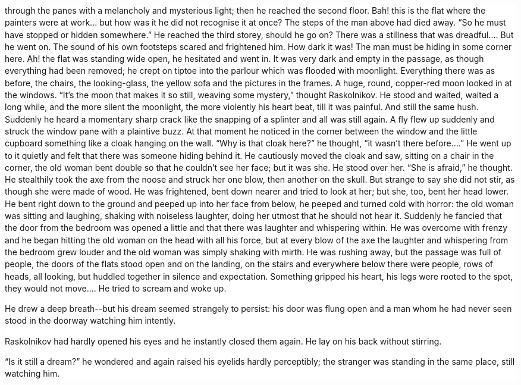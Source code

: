 through the panes with a melancholy and mysterious light; then he
reached the second floor. Bah! this is the flat where the painters were
at work... but how was it he did not recognise it at once? The steps
of the man above had died away. “So he must have stopped or hidden
somewhere.” He reached the third storey, should he go on? There was a
stillness that was dreadful.... But he went on. The sound of his own
footsteps scared and frightened him. How dark it was! The man must be
hiding in some corner here. Ah! the flat was standing wide open, he
hesitated and went in. It was very dark and empty in the passage, as
though everything had been removed; he crept on tiptoe into the parlour
which was flooded with moonlight. Everything there was as before, the
chairs, the looking-glass, the yellow sofa and the pictures in the
frames. A huge, round, copper-red moon looked in at the windows.
“It’s the moon that makes it so still, weaving some mystery,” thought
Raskolnikov. He stood and waited, waited a long while, and the more
silent the moonlight, the more violently his heart beat, till it was
painful. And still the same hush. Suddenly he heard a momentary sharp
crack like the snapping of a splinter and all was still again. A fly
flew up suddenly and struck the window pane with a plaintive buzz. At
that moment he noticed in the corner between the window and the little
cupboard something like a cloak hanging on the wall. “Why is that cloak
here?” he thought, “it wasn’t there before....” He went up to it quietly
and felt that there was someone hiding behind it. He cautiously moved
the cloak and saw, sitting on a chair in the corner, the old woman bent
double so that he couldn’t see her face; but it was she. He stood over
her. “She is afraid,” he thought. He stealthily took the axe from the
noose and struck her one blow, then another on the skull. But strange
to say she did not stir, as though she were made of wood. He was
frightened, bent down nearer and tried to look at her; but she, too,
bent her head lower. He bent right down to the ground and peeped up
into her face from below, he peeped and turned cold with horror: the old
woman was sitting and laughing, shaking with noiseless laughter, doing
her utmost that he should not hear it. Suddenly he fancied that the door
from the bedroom was opened a little and that there was laughter and
whispering within. He was overcome with frenzy and he began hitting the
old woman on the head with all his force, but at every blow of the axe
the laughter and whispering from the bedroom grew louder and the old
woman was simply shaking with mirth. He was rushing away, but the
passage was full of people, the doors of the flats stood open and on the
landing, on the stairs and everywhere below there were people, rows of
heads, all looking, but huddled together in silence and expectation.
Something gripped his heart, his legs were rooted to the spot, they
would not move.... He tried to scream and woke up.

He drew a deep breath--but his dream seemed strangely to persist:
his door was flung open and a man whom he had never seen stood in the
doorway watching him intently.

Raskolnikov had hardly opened his eyes and he instantly closed them
again. He lay on his back without stirring.

“Is it still a dream?” he wondered and again raised his eyelids hardly
perceptibly; the stranger was standing in the same place, still watching
him.
